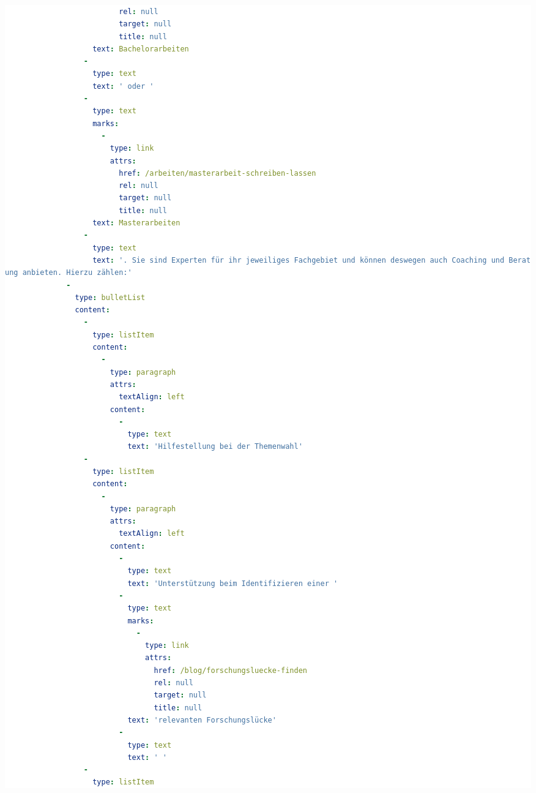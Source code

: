 ```yaml
                          rel: null
                          target: null
                          title: null
                    text: Bachelorarbeiten
                  -
                    type: text
                    text: ' oder '
                  -
                    type: text
                    marks:
                      -
                        type: link
                        attrs:
                          href: /arbeiten/masterarbeit-schreiben-lassen
                          rel: null
                          target: null
                          title: null
                    text: Masterarbeiten
                  -
                    type: text
                    text: '. Sie sind Experten für ihr jeweiliges Fachgebiet und können deswegen auch Coaching und Beratung anbieten. Hierzu zählen:'
              -
                type: bulletList
                content:
                  -
                    type: listItem
                    content:
                      -
                        type: paragraph
                        attrs:
                          textAlign: left
                        content:
                          -
                            type: text
                            text: 'Hilfestellung bei der Themenwahl'
                  -
                    type: listItem
                    content:
                      -
                        type: paragraph
                        attrs:
                          textAlign: left
                        content:
                          -
                            type: text
                            text: 'Unterstützung beim Identifizieren einer '
                          -
                            type: text
                            marks:
                              -
                                type: link
                                attrs:
                                  href: /blog/forschungsluecke-finden
                                  rel: null
                                  target: null
                                  title: null
                            text: 'relevanten Forschungslücke'
                          -
                            type: text
                            text: ' '
                  -
                    type: listItem
```
